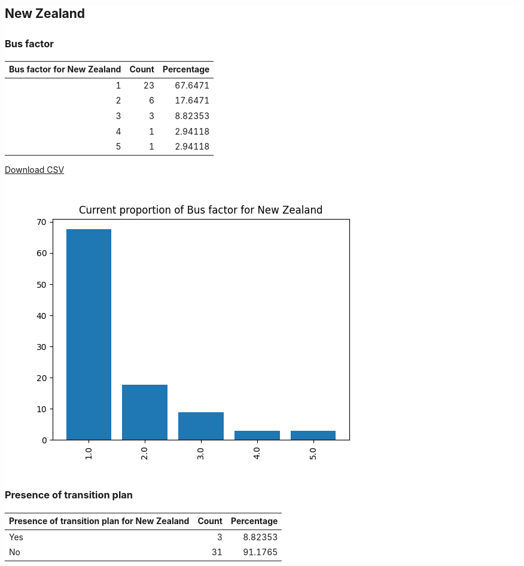 

## New Zealand

### Bus factor

|   Bus factor for New Zealand |   Count |   Percentage |
|-----------------------------:|--------:|-------------:|
|                            1 |      23 |     67.6471  |
|                            2 |       6 |     17.6471  |
|                            3 |       3 |      8.82353 |
|                            4 |       1 |      2.94118 |
|                            5 |       1 |      2.94118 |

[Download CSV](../csv/bus-factor_new-zealand.csv)

![bus-factor_new-zealand](../fig/bus-factor_new-zealand.png)

### Presence of transition plan

| Presence of transition plan for New Zealand   |   Count |   Percentage |
|:----------------------------------------------|--------:|-------------:|
| Yes                                           |       3 |      8.82353 |
| No                                            |      31 |     91.1765  |
